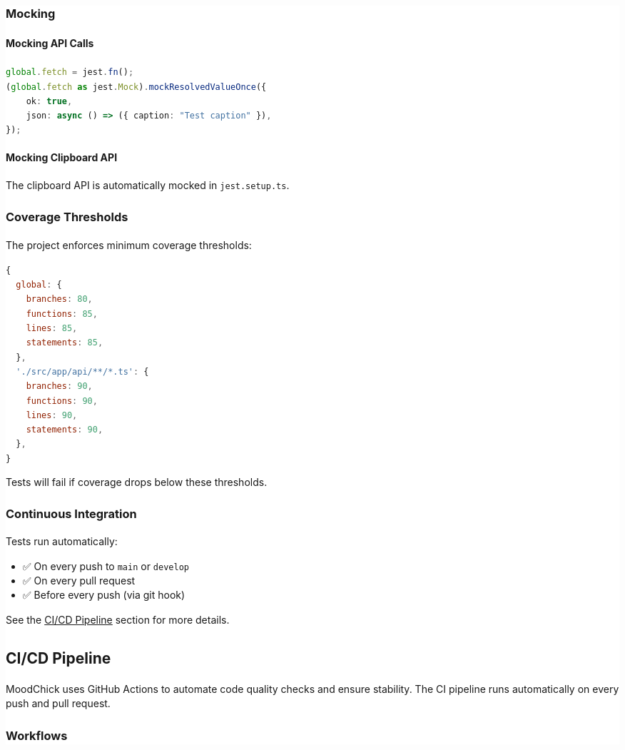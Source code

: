 ### Mocking

#### Mocking API Calls

```typescript
global.fetch = jest.fn();
(global.fetch as jest.Mock).mockResolvedValueOnce({
    ok: true,
    json: async () => ({ caption: "Test caption" }),
});
```

#### Mocking Clipboard API

The clipboard API is automatically mocked in `jest.setup.ts`.

### Coverage Thresholds

The project enforces minimum coverage thresholds:

```javascript
{
  global: {
    branches: 80,
    functions: 85,
    lines: 85,
    statements: 85,
  },
  './src/app/api/**/*.ts': {
    branches: 90,
    functions: 90,
    lines: 90,
    statements: 90,
  },
}
```

Tests will fail if coverage drops below these thresholds.

### Continuous Integration

Tests run automatically:

-   ✅ On every push to `main` or `develop`
-   ✅ On every pull request
-   ✅ Before every push (via git hook)

See the [CI/CD Pipeline](#cicd-pipeline) section for more details.

## CI/CD Pipeline

MoodChick uses GitHub Actions to automate code quality checks and ensure stability. The CI pipeline runs automatically on every push and pull request.

### Workflows
